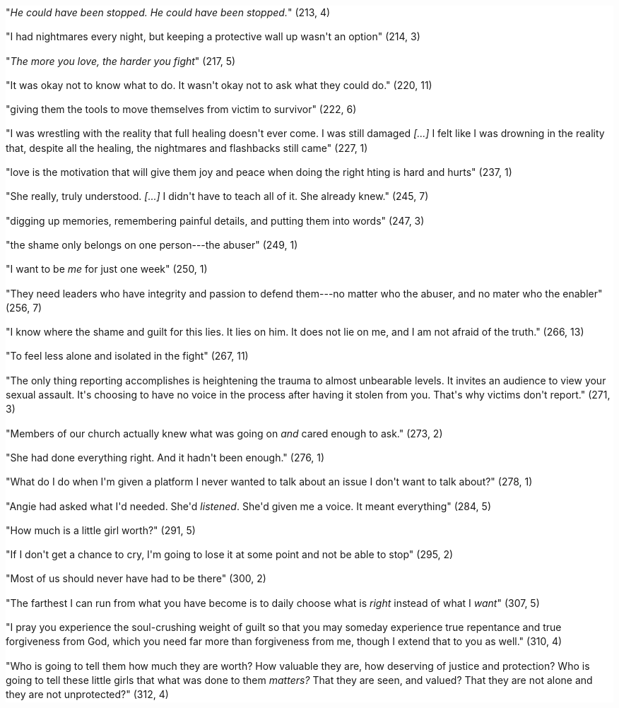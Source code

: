 "*He could have been stopped. He could have been stopped.*" (213, 4)

"I had nightmares every night, but keeping a protective wall up wasn't an option" (214, 3)

"*The more you love, the harder you fight*" (217, 5)

"It was okay not to know what to do. It wasn't okay not to ask what they could do." (220, 11)

"giving them the tools to move themselves from victim to survivor" (222, 6)

"I was wrestling with the reality that full healing doesn't ever come. I was still damaged *[...]* I felt like I was drowning in the reality that, despite all the healing, the nightmares and flashbacks still came" (227, 1)

"love is the motivation that will give them joy and peace when doing the right hting is hard and hurts" (237, 1)

"She really, truly understood. *[...]* I didn't have to teach all of it. She already knew." (245, 7)

"digging up memories, remembering painful details, and putting them into words" (247, 3)

"the shame only belongs on one person---the abuser" (249, 1)

"I want to be *me* for just one week" (250, 1)

"They need leaders who have integrity and passion to defend them---no matter who the abuser, and no mater who the enabler" (256, 7)

"I know where the shame and guilt for this lies. It lies on him. It does not lie on me, and I am not afraid of the truth." (266, 13)

"To feel less alone and isolated in the fight" (267, 11)

"The only thing reporting accomplishes is heightening the trauma to almost unbearable levels. It invites an audience to view your sexual assault. It's choosing to have no voice in the process after having it stolen from you. That's why victims don't report." (271, 3)

"Members of our church actually knew what was going on *and* cared enough to ask." (273, 2)

"She had done everything right. And it hadn't been enough." (276, 1)

"What do I do when I'm given a platform I never wanted to talk about an issue I don't want to talk about?" (278, 1)

"Angie had asked what I'd needed. She'd *listened*. She'd given me a voice. It meant everything" (284, 5)

"How much is a little girl worth?" (291, 5)

"If I don't get a chance to cry, I'm going to lose it at some point and not be able to stop" (295, 2)

"Most of us should never have had to be there" (300, 2)

"The farthest I can run from what you have become is to daily choose what is *right* instead of what I *want*" (307, 5)

"I pray you experience the soul-crushing weight of guilt so that you may someday experience true repentance and true forgiveness from God, which you need far more than forgiveness from me, though I extend that to you as well." (310, 4)

"Who is going to tell them how much they are worth? How valuable they are, how deserving of justice and protection? Who is going to tell these little girls that what was done to them *matters?* That they are seen, and valued? That they are not alone and they are not unprotected?" (312, 4)
